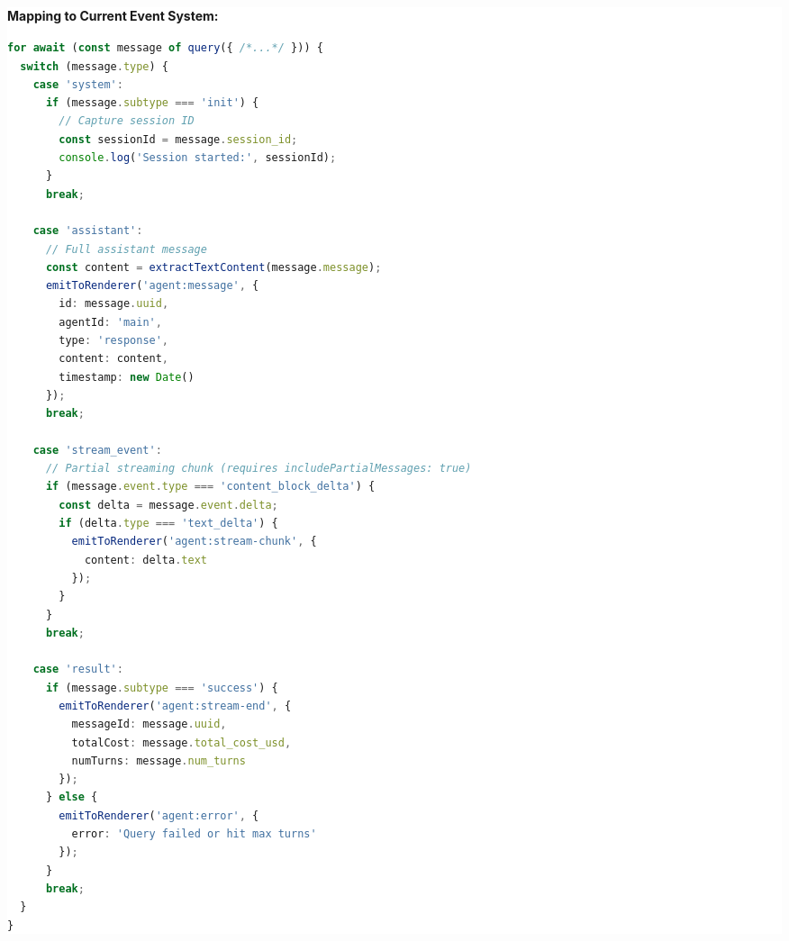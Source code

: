 **Mapping to Current Event System:**

```typescript
for await (const message of query({ /*...*/ })) {
  switch (message.type) {
    case 'system':
      if (message.subtype === 'init') {
        // Capture session ID
        const sessionId = message.session_id;
        console.log('Session started:', sessionId);
      }
      break;
    
    case 'assistant':
      // Full assistant message
      const content = extractTextContent(message.message);
      emitToRenderer('agent:message', {
        id: message.uuid,
        agentId: 'main',
        type: 'response',
        content: content,
        timestamp: new Date()
      });
      break;
    
    case 'stream_event':
      // Partial streaming chunk (requires includePartialMessages: true)
      if (message.event.type === 'content_block_delta') {
        const delta = message.event.delta;
        if (delta.type === 'text_delta') {
          emitToRenderer('agent:stream-chunk', {
            content: delta.text
          });
        }
      }
      break;
    
    case 'result':
      if (message.subtype === 'success') {
        emitToRenderer('agent:stream-end', {
          messageId: message.uuid,
          totalCost: message.total_cost_usd,
          numTurns: message.num_turns
        });
      } else {
        emitToRenderer('agent:error', {
          error: 'Query failed or hit max turns'
        });
      }
      break;
  }
}
```
